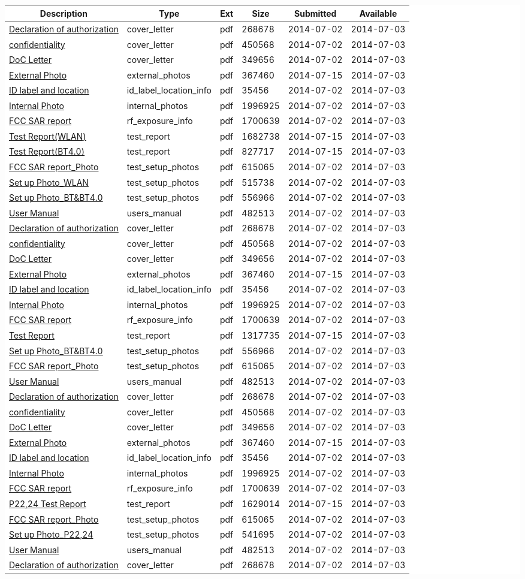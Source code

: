 | Description | Type | Ext | Size | Submitted | Available |
| ----------- | ---- | --- | ---- | --------- | --------- |
| [Declaration of authorization](2ACC5-T55/b791334d769fdd228e99e4a01a1dcbd8/2312783.pdf) | cover_letter | pdf | 268678 | 2014-07-02 | 2014-07-03 |
| [confidentiality](2ACC5-T55/b791334d769fdd228e99e4a01a1dcbd8/2312784.pdf) | cover_letter | pdf | 450568 | 2014-07-02 | 2014-07-03 |
| [DoC Letter](2ACC5-T55/b791334d769fdd228e99e4a01a1dcbd8/2312785.pdf) | cover_letter | pdf | 349656 | 2014-07-02 | 2014-07-03 |
| [External Photo](2ACC5-T55/b791334d769fdd228e99e4a01a1dcbd8/2326027.pdf) | external_photos | pdf | 367460 | 2014-07-15 | 2014-07-03 |
| [ID label and location](2ACC5-T55/b791334d769fdd228e99e4a01a1dcbd8/2312775.pdf) | id_label_location_info | pdf | 35456 | 2014-07-02 | 2014-07-03 |
| [Internal Photo](2ACC5-T55/b791334d769fdd228e99e4a01a1dcbd8/2312776.pdf) | internal_photos | pdf | 1996925 | 2014-07-02 | 2014-07-03 |
| [FCC SAR report](2ACC5-T55/b791334d769fdd228e99e4a01a1dcbd8/2312782.pdf) | rf_exposure_info | pdf | 1700639 | 2014-07-02 | 2014-07-03 |
| [Test Report(WLAN)](2ACC5-T55/b791334d769fdd228e99e4a01a1dcbd8/2326070.pdf) | test_report | pdf | 1682738 | 2014-07-15 | 2014-07-03 |
| [Test Report(BT4.0)](2ACC5-T55/b791334d769fdd228e99e4a01a1dcbd8/2326071.pdf) | test_report | pdf | 827717 | 2014-07-15 | 2014-07-03 |
| [FCC SAR report_Photo](2ACC5-T55/b791334d769fdd228e99e4a01a1dcbd8/2312780.pdf) | test_setup_photos | pdf | 615065 | 2014-07-02 | 2014-07-03 |
| [Set up Photo_WLAN](2ACC5-T55/b791334d769fdd228e99e4a01a1dcbd8/2312802.pdf) | test_setup_photos | pdf | 515738 | 2014-07-02 | 2014-07-03 |
| [Set up Photo_BT&BT4.0](2ACC5-T55/b791334d769fdd228e99e4a01a1dcbd8/2312778.pdf) | test_setup_photos | pdf | 556966 | 2014-07-02 | 2014-07-03 |
| [User Manual](2ACC5-T55/b791334d769fdd228e99e4a01a1dcbd8/2312779.pdf) | users_manual | pdf | 482513 | 2014-07-02 | 2014-07-03 |
| [Declaration of authorization](2ACC5-T55/a5af4e1cb885eb92109d1d10ba528d86/2312783.pdf) | cover_letter | pdf | 268678 | 2014-07-02 | 2014-07-03 |
| [confidentiality](2ACC5-T55/a5af4e1cb885eb92109d1d10ba528d86/2312784.pdf) | cover_letter | pdf | 450568 | 2014-07-02 | 2014-07-03 |
| [DoC Letter](2ACC5-T55/a5af4e1cb885eb92109d1d10ba528d86/2312785.pdf) | cover_letter | pdf | 349656 | 2014-07-02 | 2014-07-03 |
| [External Photo](2ACC5-T55/a5af4e1cb885eb92109d1d10ba528d86/2326027.pdf) | external_photos | pdf | 367460 | 2014-07-15 | 2014-07-03 |
| [ID label and location](2ACC5-T55/a5af4e1cb885eb92109d1d10ba528d86/2312775.pdf) | id_label_location_info | pdf | 35456 | 2014-07-02 | 2014-07-03 |
| [Internal Photo](2ACC5-T55/a5af4e1cb885eb92109d1d10ba528d86/2312776.pdf) | internal_photos | pdf | 1996925 | 2014-07-02 | 2014-07-03 |
| [FCC SAR report](2ACC5-T55/a5af4e1cb885eb92109d1d10ba528d86/2312782.pdf) | rf_exposure_info | pdf | 1700639 | 2014-07-02 | 2014-07-03 |
| [Test Report](2ACC5-T55/a5af4e1cb885eb92109d1d10ba528d86/2326030.pdf) | test_report | pdf | 1317735 | 2014-07-15 | 2014-07-03 |
| [Set up Photo_BT&BT4.0](2ACC5-T55/a5af4e1cb885eb92109d1d10ba528d86/2312778.pdf) | test_setup_photos | pdf | 556966 | 2014-07-02 | 2014-07-03 |
| [FCC SAR report_Photo](2ACC5-T55/a5af4e1cb885eb92109d1d10ba528d86/2312780.pdf) | test_setup_photos | pdf | 615065 | 2014-07-02 | 2014-07-03 |
| [User Manual](2ACC5-T55/a5af4e1cb885eb92109d1d10ba528d86/2312779.pdf) | users_manual | pdf | 482513 | 2014-07-02 | 2014-07-03 |
| [Declaration of authorization](2ACC5-T55/c90da98e1a453b45e701ae5068485410/2312783.pdf) | cover_letter | pdf | 268678 | 2014-07-02 | 2014-07-03 |
| [confidentiality](2ACC5-T55/c90da98e1a453b45e701ae5068485410/2312784.pdf) | cover_letter | pdf | 450568 | 2014-07-02 | 2014-07-03 |
| [DoC Letter](2ACC5-T55/c90da98e1a453b45e701ae5068485410/2312785.pdf) | cover_letter | pdf | 349656 | 2014-07-02 | 2014-07-03 |
| [External Photo](2ACC5-T55/c90da98e1a453b45e701ae5068485410/2326027.pdf) | external_photos | pdf | 367460 | 2014-07-15 | 2014-07-03 |
| [ID label and location](2ACC5-T55/c90da98e1a453b45e701ae5068485410/2312775.pdf) | id_label_location_info | pdf | 35456 | 2014-07-02 | 2014-07-03 |
| [Internal Photo](2ACC5-T55/c90da98e1a453b45e701ae5068485410/2312776.pdf) | internal_photos | pdf | 1996925 | 2014-07-02 | 2014-07-03 |
| [FCC SAR report](2ACC5-T55/c90da98e1a453b45e701ae5068485410/2312782.pdf) | rf_exposure_info | pdf | 1700639 | 2014-07-02 | 2014-07-03 |
| [P22,24 Test Report](2ACC5-T55/c90da98e1a453b45e701ae5068485410/2326028.pdf) | test_report | pdf | 1629014 | 2014-07-15 | 2014-07-03 |
| [FCC SAR report_Photo](2ACC5-T55/c90da98e1a453b45e701ae5068485410/2312780.pdf) | test_setup_photos | pdf | 615065 | 2014-07-02 | 2014-07-03 |
| [Set up Photo_P22,24](2ACC5-T55/c90da98e1a453b45e701ae5068485410/2312854.pdf) | test_setup_photos | pdf | 541695 | 2014-07-02 | 2014-07-03 |
| [User Manual](2ACC5-T55/c90da98e1a453b45e701ae5068485410/2312779.pdf) | users_manual | pdf | 482513 | 2014-07-02 | 2014-07-03 |
| [Declaration of authorization](2ACC5-T55/5bad2573e80014a255e635c88128a5df/2312783.pdf) | cover_letter | pdf | 268678 | 2014-07-02 | 2014-07-03 |